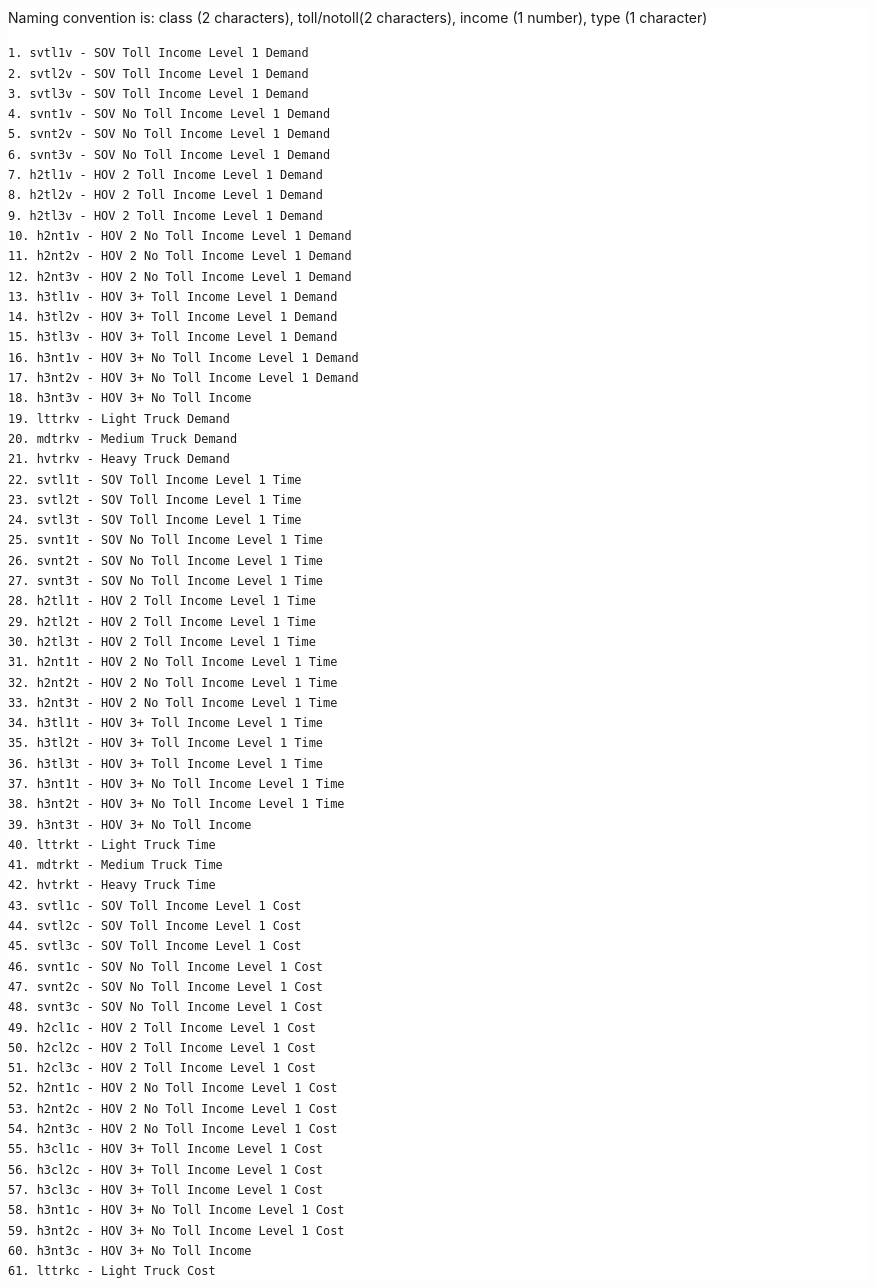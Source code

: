 Naming convention is: class (2 characters), toll/notoll(2 characters), income (1 number), type (1 character)

	1. svtl1v - SOV Toll Income Level 1 Demand
	2. svtl2v - SOV Toll Income Level 1 Demand
	3. svtl3v - SOV Toll Income Level 1 Demand
	4. svnt1v - SOV No Toll Income Level 1 Demand
	5. svnt2v - SOV No Toll Income Level 1 Demand
	6. svnt3v - SOV No Toll Income Level 1 Demand
	7. h2tl1v - HOV 2 Toll Income Level 1 Demand
	8. h2tl2v - HOV 2 Toll Income Level 1 Demand
	9. h2tl3v - HOV 2 Toll Income Level 1 Demand
	10. h2nt1v - HOV 2 No Toll Income Level 1 Demand
	11. h2nt2v - HOV 2 No Toll Income Level 1 Demand
	12. h2nt3v - HOV 2 No Toll Income Level 1 Demand
	13. h3tl1v - HOV 3+ Toll Income Level 1 Demand
	14. h3tl2v - HOV 3+ Toll Income Level 1 Demand
	15. h3tl3v - HOV 3+ Toll Income Level 1 Demand
	16. h3nt1v - HOV 3+ No Toll Income Level 1 Demand
	17. h3nt2v - HOV 3+ No Toll Income Level 1 Demand
	18. h3nt3v - HOV 3+ No Toll Income 
	19. lttrkv - Light Truck Demand
	20. mdtrkv - Medium Truck Demand
	21. hvtrkv - Heavy Truck Demand
	22. svtl1t - SOV Toll Income Level 1 Time
	23. svtl2t - SOV Toll Income Level 1 Time
	24. svtl3t - SOV Toll Income Level 1 Time
	25. svnt1t - SOV No Toll Income Level 1 Time
	26. svnt2t - SOV No Toll Income Level 1 Time
	27. svnt3t - SOV No Toll Income Level 1 Time
	28. h2tl1t - HOV 2 Toll Income Level 1 Time
	29. h2tl2t - HOV 2 Toll Income Level 1 Time
	30. h2tl3t - HOV 2 Toll Income Level 1 Time
	31. h2nt1t - HOV 2 No Toll Income Level 1 Time
	32. h2nt2t - HOV 2 No Toll Income Level 1 Time
	33. h2nt3t - HOV 2 No Toll Income Level 1 Time
	34. h3tl1t - HOV 3+ Toll Income Level 1 Time
	35. h3tl2t - HOV 3+ Toll Income Level 1 Time
	36. h3tl3t - HOV 3+ Toll Income Level 1 Time
	37. h3nt1t - HOV 3+ No Toll Income Level 1 Time
	38. h3nt2t - HOV 3+ No Toll Income Level 1 Time
	39. h3nt3t - HOV 3+ No Toll Income 
	40. lttrkt - Light Truck Time
	41. mdtrkt - Medium Truck Time
	42. hvtrkt - Heavy Truck Time
	43. svtl1c - SOV Toll Income Level 1 Cost
	44. svtl2c - SOV Toll Income Level 1 Cost
	45. svtl3c - SOV Toll Income Level 1 Cost
	46. svnt1c - SOV No Toll Income Level 1 Cost
	47. svnt2c - SOV No Toll Income Level 1 Cost
	48. svnt3c - SOV No Toll Income Level 1 Cost
	49. h2cl1c - HOV 2 Toll Income Level 1 Cost
	50. h2cl2c - HOV 2 Toll Income Level 1 Cost
	51. h2cl3c - HOV 2 Toll Income Level 1 Cost
	52. h2nt1c - HOV 2 No Toll Income Level 1 Cost
	53. h2nt2c - HOV 2 No Toll Income Level 1 Cost
	54. h2nt3c - HOV 2 No Toll Income Level 1 Cost
	55. h3cl1c - HOV 3+ Toll Income Level 1 Cost
	56. h3cl2c - HOV 3+ Toll Income Level 1 Cost
	57. h3cl3c - HOV 3+ Toll Income Level 1 Cost
	58. h3nt1c - HOV 3+ No Toll Income Level 1 Cost
	59. h3nt2c - HOV 3+ No Toll Income Level 1 Cost
	60. h3nt3c - HOV 3+ No Toll Income 
	61. lttrkc - Light Truck Cost